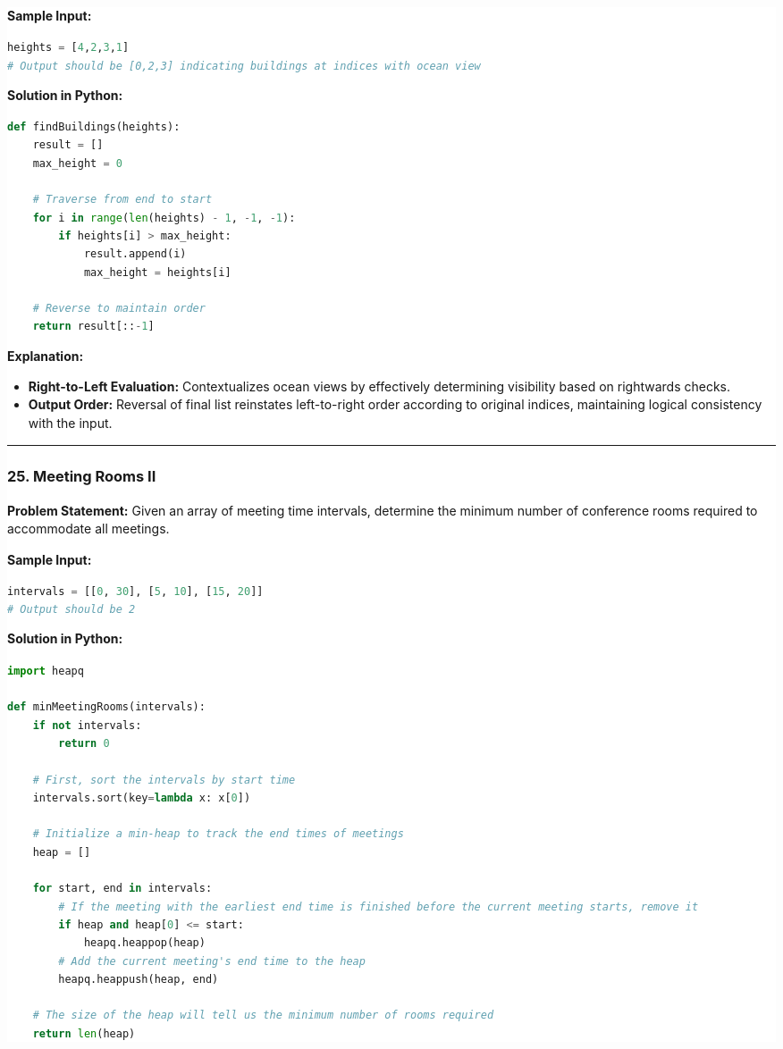 **Sample Input:**
```python
heights = [4,2,3,1]
# Output should be [0,2,3] indicating buildings at indices with ocean view
```

**Solution in Python:**
```python
def findBuildings(heights):
    result = []
    max_height = 0
    
    # Traverse from end to start
    for i in range(len(heights) - 1, -1, -1):
        if heights[i] > max_height:
            result.append(i)
            max_height = heights[i]
    
    # Reverse to maintain order
    return result[::-1]
```

**Explanation:**
- **Right-to-Left Evaluation:** Contextualizes ocean views by effectively determining visibility based on rightwards checks.
- **Output Order:** Reversal of final list reinstates left-to-right order according to original indices, maintaining logical consistency with the input.

---

### 25. Meeting Rooms II

**Problem Statement:**
Given an array of meeting time intervals, determine the minimum number of conference rooms required to accommodate all meetings.

**Sample Input:**
```python
intervals = [[0, 30], [5, 10], [15, 20]]
# Output should be 2
```

**Solution in Python:**
```python
import heapq

def minMeetingRooms(intervals):
    if not intervals:
        return 0

    # First, sort the intervals by start time
    intervals.sort(key=lambda x: x[0])
    
    # Initialize a min-heap to track the end times of meetings
    heap = []

    for start, end in intervals:
        # If the meeting with the earliest end time is finished before the current meeting starts, remove it
        if heap and heap[0] <= start:
            heapq.heappop(heap)
        # Add the current meeting's end time to the heap
        heapq.heappush(heap, end)

    # The size of the heap will tell us the minimum number of rooms required
    return len(heap)
```
